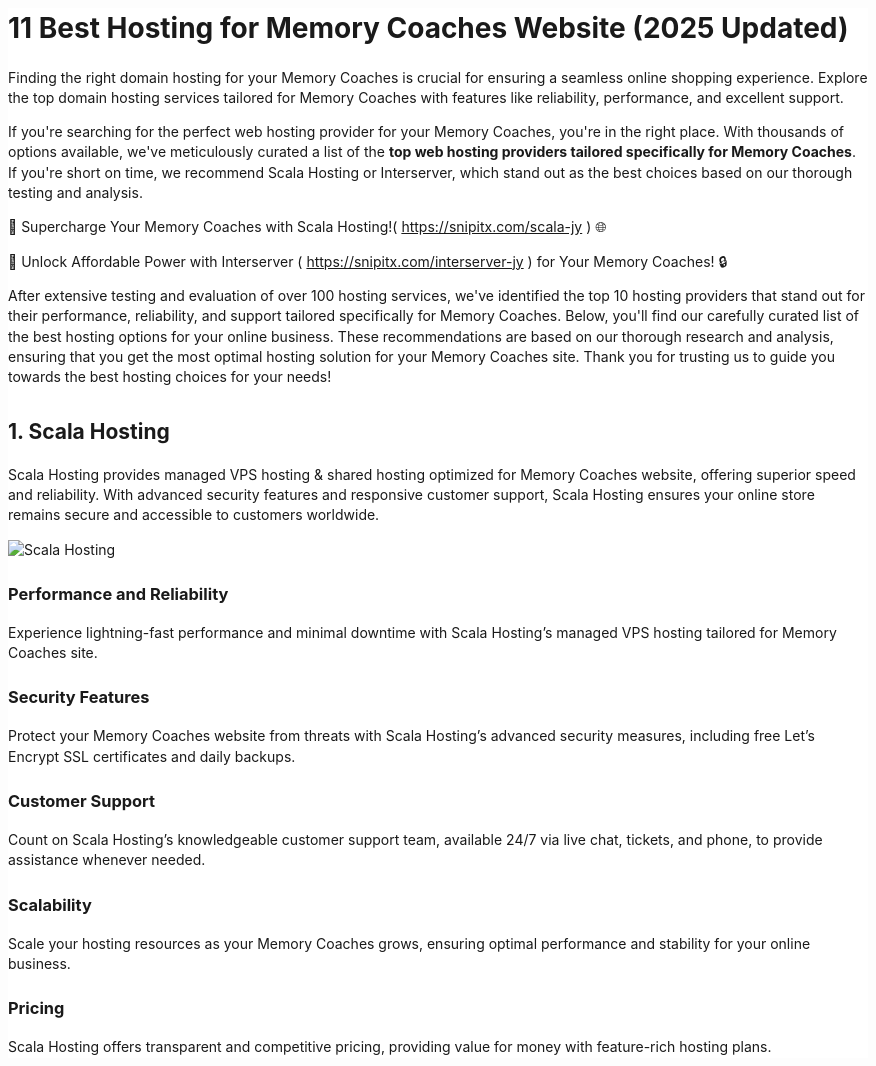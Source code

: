 # 11 Best Hosting for Memory Coaches Website (2025 Updated)

Finding the right domain hosting for your Memory Coaches is crucial for ensuring a seamless online shopping experience. Explore the top domain hosting services tailored for Memory Coaches with features like reliability, performance, and excellent support.

If you're searching for the perfect web hosting provider for your Memory Coaches, you're in the right place. With thousands of options available, we've meticulously curated a list of the **top web hosting providers tailored specifically for Memory Coaches**. If you're short on time, we recommend Scala Hosting or Interserver, which stand out as the best choices based on our thorough testing and analysis.

🚀 Supercharge Your Memory Coaches with Scala Hosting!( https://snipitx.com/scala-jy ) 🌐 

💸 Unlock Affordable Power with Interserver ( https://snipitx.com/interserver-jy ) for Your Memory Coaches! 🔒

After extensive testing and evaluation of over 100 hosting services, we've identified the top 10 hosting providers that stand out for their performance, reliability, and support tailored specifically for Memory Coaches. Below, you'll find our carefully curated list of the best hosting options for your online business. These recommendations are based on our thorough research and analysis, ensuring that you get the most optimal hosting solution for your Memory Coaches site. Thank you for trusting us to guide you towards the best hosting choices for your needs!

## 1. Scala Hosting

Scala Hosting provides managed VPS hosting & shared hosting optimized for Memory Coaches website, offering superior speed and reliability. With advanced security features and responsive customer support, Scala Hosting ensures your online store remains secure and accessible to customers worldwide.

![Scala Hosting](https://i.imgur.com/uJ5JIK3.png "Scala Web Hosting")

### Performance and Reliability
Experience lightning-fast performance and minimal downtime with Scala Hosting’s managed VPS hosting tailored for Memory Coaches site.

### Security Features
Protect your Memory Coaches website from threats with Scala Hosting’s advanced security measures, including free Let’s Encrypt SSL certificates and daily backups.

### Customer Support
Count on Scala Hosting’s knowledgeable customer support team, available 24/7 via live chat, tickets, and phone, to provide assistance whenever needed.

### Scalability
Scale your hosting resources as your Memory Coaches grows, ensuring optimal performance and stability for your online business.

### Pricing
Scala Hosting offers transparent and competitive pricing, providing value for money with feature-rich hosting plans.
